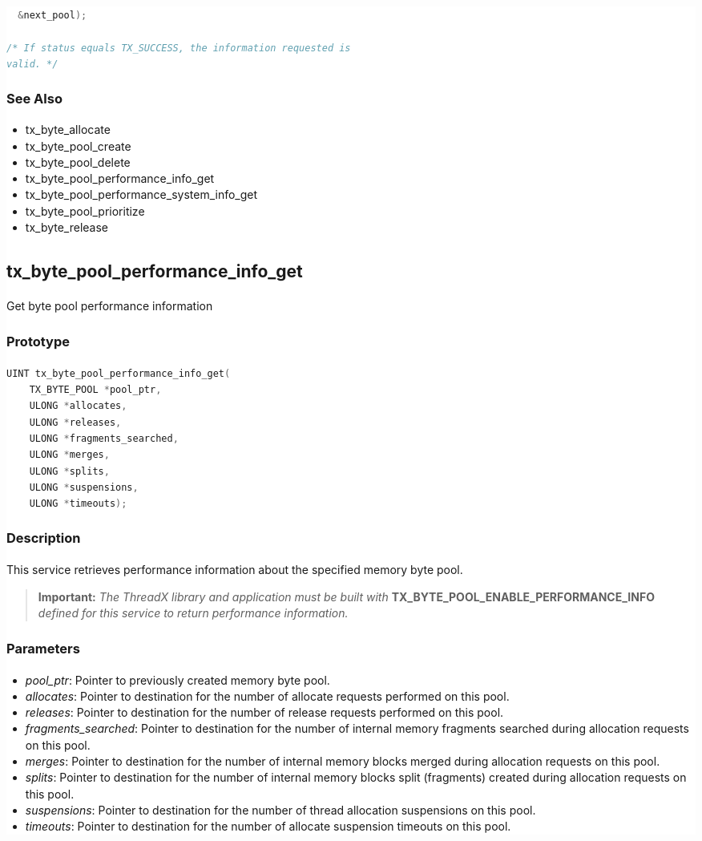 ```c
  &next_pool);

/* If status equals TX_SUCCESS, the information requested is
valid. */
```

### See Also

- tx_byte_allocate
- tx_byte_pool_create
- tx_byte_pool_delete
- tx_byte_pool_performance_info_get
- tx_byte_pool_performance_system_info_get
- tx_byte_pool_prioritize
- tx_byte_release

## tx_byte_pool_performance_info_get

Get byte pool performance information

### Prototype

```c
UINT tx_byte_pool_performance_info_get(
    TX_BYTE_POOL *pool_ptr,
    ULONG *allocates, 
    ULONG *releases,
    ULONG *fragments_searched, 
    ULONG *merges, 
    ULONG *splits,
    ULONG *suspensions, 
    ULONG *timeouts);
```

### Description

This service retrieves performance information about the specified memory byte pool.

> **Important:** *The ThreadX library and application must be built with* **TX_BYTE_POOL_ENABLE_PERFORMANCE_INFO** *defined for this service to return performance information.*

### Parameters

- *pool_ptr*: Pointer to previously created memory byte pool.
- *allocates*: Pointer to destination for the number of allocate requests performed on this pool.
- *releases*: Pointer to destination for the number of release requests performed on this pool.
- *fragments_searched*: Pointer to destination for the number of internal memory fragments searched during allocation requests on this pool.
- *merges*: Pointer to destination for the number of internal memory blocks merged during allocation requests on this pool.
- *splits*: Pointer to destination for the number of internal memory blocks split (fragments) created during allocation requests on this pool.
- *suspensions*: Pointer to destination for the number of thread allocation suspensions on this pool.
- *timeouts*: Pointer to destination for the number of allocate suspension timeouts on this pool.

